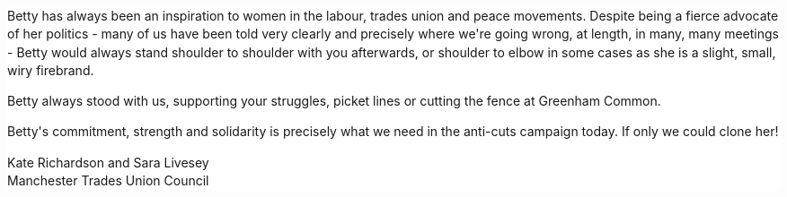 Betty has always been an inspiration to women in the labour, trades union and peace movements. Despite being a fierce advocate of her politics - many of us have been told very clearly and precisely where we're going wrong, at length, in many, many meetings - Betty would always stand shoulder to shoulder with you afterwards, or shoulder to elbow in some cases as she is a slight, small, wiry firebrand.

Betty always stood with us, supporting your struggles, picket lines or cutting the fence at Greenham Common.

Betty's commitment, strength and solidarity is precisely what we need in the anti-cuts campaign today. If only we could clone her!

Kate Richardson and Sara Livesey  
Manchester Trades Union Council
